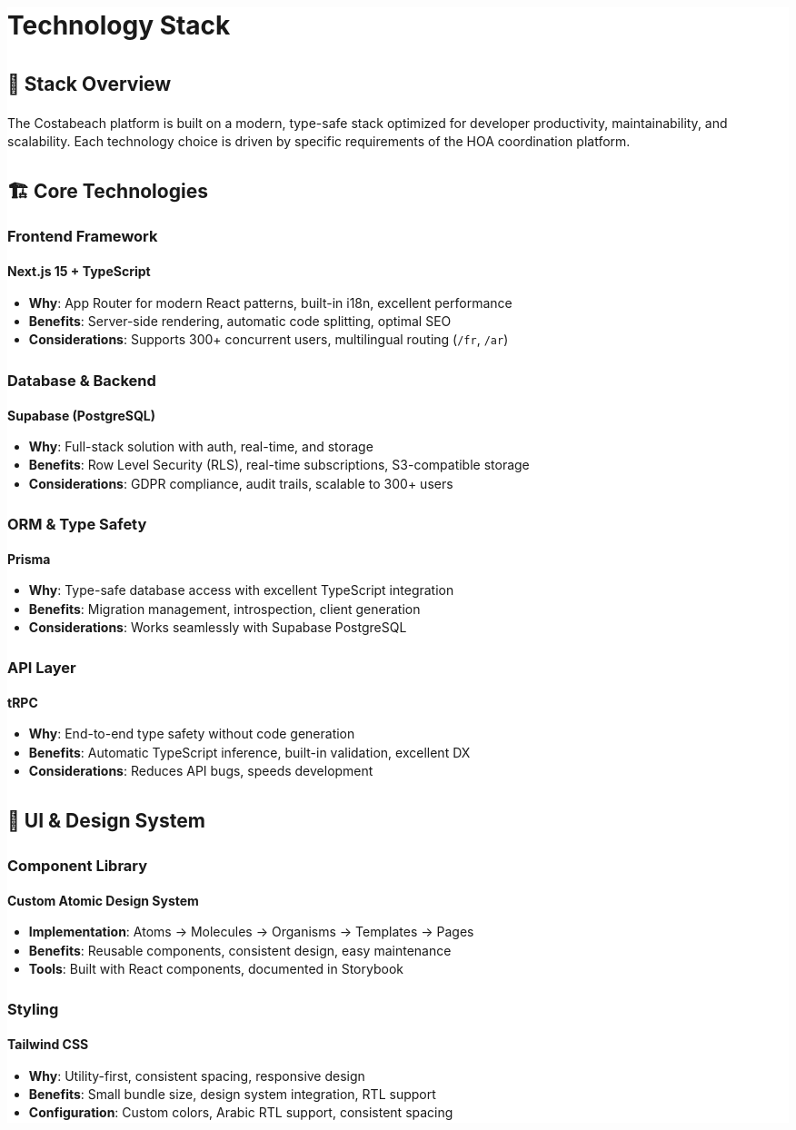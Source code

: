 # Technology Stack

## 🎯 Stack Overview

The Costabeach platform is built on a modern, type-safe stack optimized for developer productivity, maintainability, and scalability. Each technology choice is driven by specific requirements of the HOA coordination platform.

## 🏗️ Core Technologies

### Frontend Framework
**Next.js 15 + TypeScript**
- **Why**: App Router for modern React patterns, built-in i18n, excellent performance
- **Benefits**: Server-side rendering, automatic code splitting, optimal SEO
- **Considerations**: Supports 300+ concurrent users, multilingual routing (`/fr`, `/ar`)

### Database & Backend
**Supabase (PostgreSQL)**
- **Why**: Full-stack solution with auth, real-time, and storage
- **Benefits**: Row Level Security (RLS), real-time subscriptions, S3-compatible storage
- **Considerations**: GDPR compliance, audit trails, scalable to 300+ users

### ORM & Type Safety
**Prisma**
- **Why**: Type-safe database access with excellent TypeScript integration
- **Benefits**: Migration management, introspection, client generation
- **Considerations**: Works seamlessly with Supabase PostgreSQL

### API Layer
**tRPC**
- **Why**: End-to-end type safety without code generation
- **Benefits**: Automatic TypeScript inference, built-in validation, excellent DX
- **Considerations**: Reduces API bugs, speeds development

## 🎨 UI & Design System

### Component Library
**Custom Atomic Design System**
- **Implementation**: Atoms → Molecules → Organisms → Templates → Pages
- **Benefits**: Reusable components, consistent design, easy maintenance
- **Tools**: Built with React components, documented in Storybook

### Styling
**Tailwind CSS**
- **Why**: Utility-first, consistent spacing, responsive design
- **Benefits**: Small bundle size, design system integration, RTL support
- **Configuration**: Custom colors, Arabic RTL support, consistent spacing
